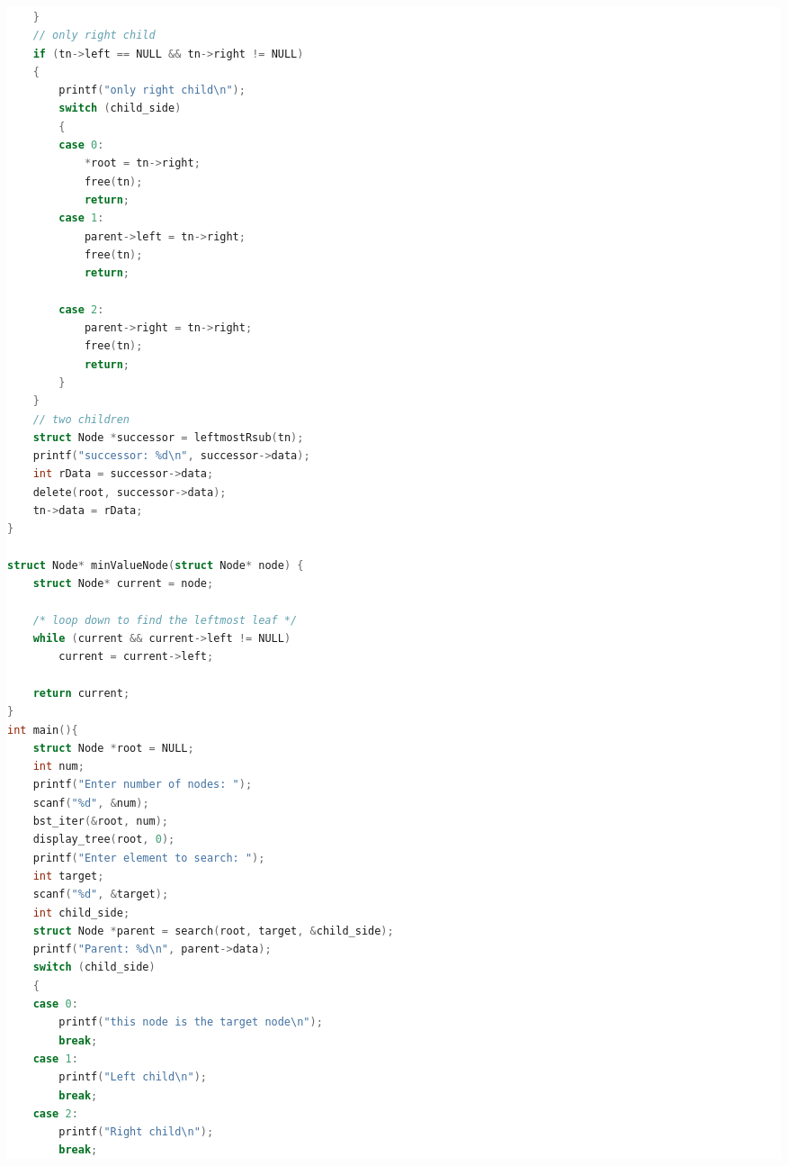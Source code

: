 ```c
    }
    // only right child
    if (tn->left == NULL && tn->right != NULL)
    {
        printf("only right child\n");
        switch (child_side)
        {
        case 0:
            *root = tn->right;
            free(tn);
            return;
        case 1:
            parent->left = tn->right;
            free(tn);
            return;
        
        case 2:
            parent->right = tn->right;
            free(tn);
            return;
        }
    }
    // two children
    struct Node *successor = leftmostRsub(tn);
    printf("successor: %d\n", successor->data);
    int rData = successor->data;
    delete(root, successor->data);
    tn->data = rData;
}

struct Node* minValueNode(struct Node* node) {
    struct Node* current = node;
  
    /* loop down to find the leftmost leaf */
    while (current && current->left != NULL)
        current = current->left;
  
    return current;
}
int main(){
    struct Node *root = NULL;
    int num;
    printf("Enter number of nodes: ");
    scanf("%d", &num);
    bst_iter(&root, num);
    display_tree(root, 0);
    printf("Enter element to search: ");
    int target;
    scanf("%d", &target);
    int child_side;
    struct Node *parent = search(root, target, &child_side);
    printf("Parent: %d\n", parent->data);
    switch (child_side)
    {
    case 0:
        printf("this node is the target node\n");
        break;
    case 1:
        printf("Left child\n");
        break;
    case 2:
        printf("Right child\n");
        break;
```